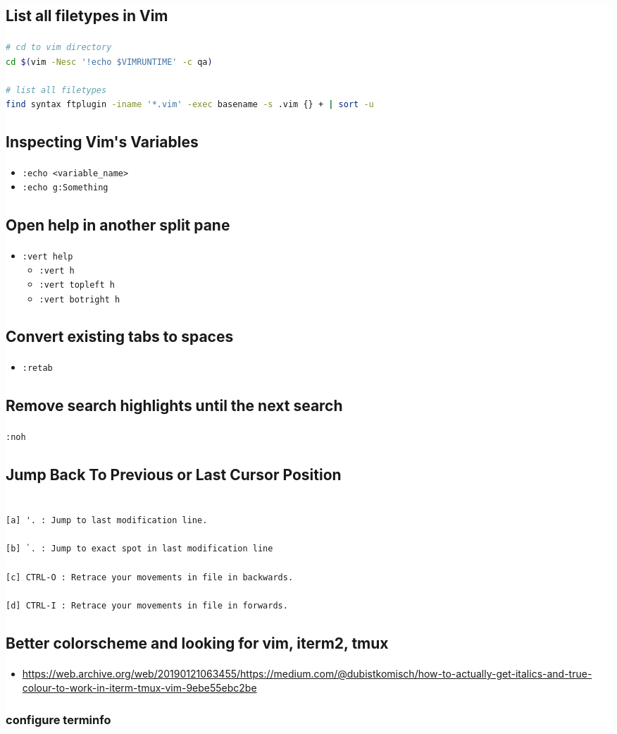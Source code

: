 ## List all filetypes in Vim

```sh
# cd to vim directory
cd $(vim -Nesc '!echo $VIMRUNTIME' -c qa)

# list all filetypes
find syntax ftplugin -iname '*.vim' -exec basename -s .vim {} + | sort -u
```


## Inspecting Vim's Variables

- `:echo <variable_name>`
- `:echo g:Something`

## Open help in another split pane

- `:vert help`
    + `:vert h`
    + `:vert topleft h`
    + `:vert botright h`

## Convert existing tabs to spaces

- `:retab`

## Remove search highlights until the next search

`:noh`


## Jump Back To Previous or Last Cursor Position

```help

[a] '. : Jump to last modification line.

[b] `. : Jump to exact spot in last modification line

[c] CTRL-O : Retrace your movements in file in backwards.

[d] CTRL-I : Retrace your movements in file in forwards.
```

## Better colorscheme and looking for vim, iterm2, tmux

- https://web.archive.org/web/20190121063455/https://medium.com/@dubistkomisch/how-to-actually-get-italics-and-true-colour-to-work-in-iterm-tmux-vim-9ebe55ebc2be

### configure terminfo
